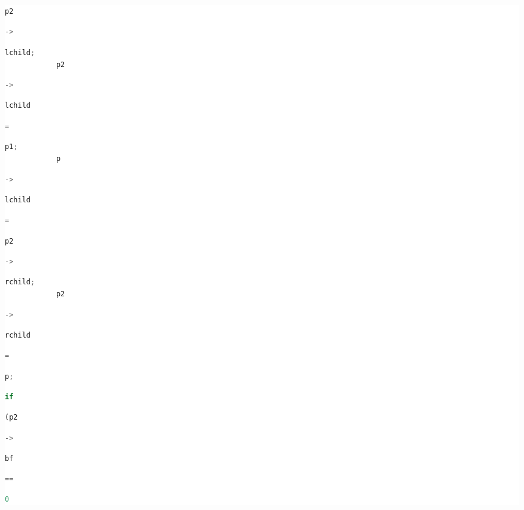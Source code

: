 ```python
p2
```
```python
->
```
```python
lchild;
            p2
```
```python
->
```
```python
lchild
```
```python
=
```
```python
p1;
            p
```
```python
->
```
```python
lchild
```
```python
=
```
```python
p2
```
```python
->
```
```python
rchild;
            p2
```
```python
->
```
```python
rchild
```
```python
=
```
```python
p;
```
```python
if
```
```python
(p2
```
```python
->
```
```python
bf
```
```python
==
```
```python
0
```
```python
```